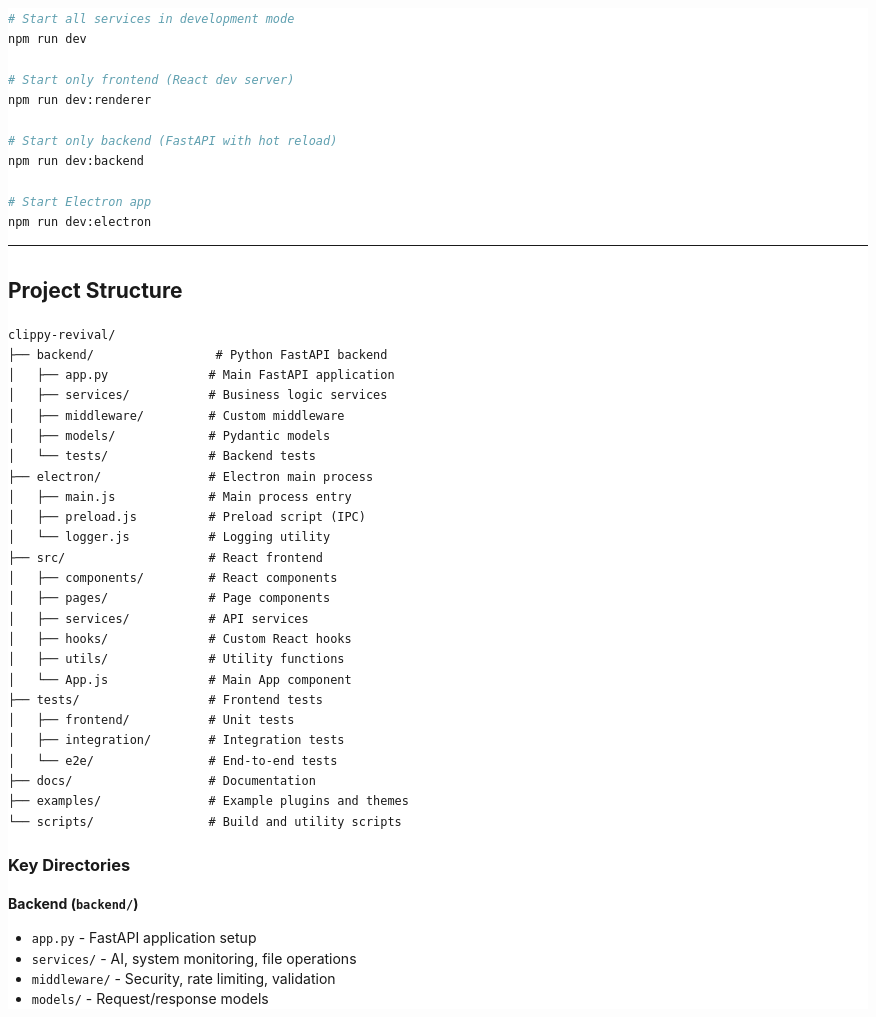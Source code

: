 ```bash
# Start all services in development mode
npm run dev

# Start only frontend (React dev server)
npm run dev:renderer

# Start only backend (FastAPI with hot reload)
npm run dev:backend

# Start Electron app
npm run dev:electron
```

---

## Project Structure

```
clippy-revival/
├── backend/                 # Python FastAPI backend
│   ├── app.py              # Main FastAPI application
│   ├── services/           # Business logic services
│   ├── middleware/         # Custom middleware
│   ├── models/             # Pydantic models
│   └── tests/              # Backend tests
├── electron/               # Electron main process
│   ├── main.js             # Main process entry
│   ├── preload.js          # Preload script (IPC)
│   └── logger.js           # Logging utility
├── src/                    # React frontend
│   ├── components/         # React components
│   ├── pages/              # Page components
│   ├── services/           # API services
│   ├── hooks/              # Custom React hooks
│   ├── utils/              # Utility functions
│   └── App.js              # Main App component
├── tests/                  # Frontend tests
│   ├── frontend/           # Unit tests
│   ├── integration/        # Integration tests
│   └── e2e/                # End-to-end tests
├── docs/                   # Documentation
├── examples/               # Example plugins and themes
└── scripts/                # Build and utility scripts
```

### Key Directories

**Backend (`backend/`)**
- `app.py` - FastAPI application setup
- `services/` - AI, system monitoring, file operations
- `middleware/` - Security, rate limiting, validation
- `models/` - Request/response models
